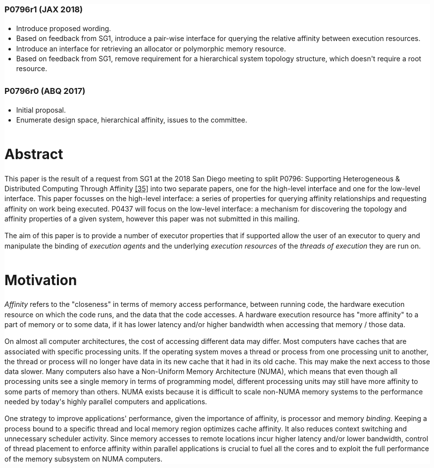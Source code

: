 ### P0796r1 (JAX 2018)

* Introduce proposed wording.
* Based on feedback from SG1, introduce a pair-wise interface for querying the relative affinity between execution resources.
* Introduce an interface for retrieving an allocator or polymorphic memory resource.
* Based on feedback from SG1, remove requirement for a hierarchical system topology structure, which doesn't require a root resource.

### P0796r0 (ABQ 2017)

* Initial proposal.
* Enumerate design space, hierarchical affinity, issues to the committee.


# Abstract

This paper is the result of a request from SG1 at the 2018 San Diego meeting to split P0796: Supporting Heterogeneous & Distributed Computing Through Affinity [[35]][p0796] into two separate papers, one for the high-level interface and one for the low-level interface. This paper focusses on the high-level interface: a series of properties for querying affinity relationships and requesting affinity on work being executed. P0437 will focus on the low-level interface: a mechanism for discovering the topology and affinity properties of a given system, however this paper was not submitted in this mailing.

The aim of this paper is to provide a number of executor properties that if supported allow the user of an executor to query and manipulate the binding of *execution agents* and the underlying *execution resources* of the *threads of execution* they are run on.


# Motivation

*Affinity* refers to the "closeness" in terms of memory access performance, between running code, the hardware execution resource on which the code runs, and the data that the code accesses.  A hardware execution resource has "more affinity" to a part of memory or to some data, if it has lower latency and/or higher bandwidth when accessing that memory / those data.

On almost all computer architectures, the cost of accessing different data may differ. Most computers have caches that are associated with specific processing units. If the operating system moves a thread or process from one processing unit to another, the thread or process will no longer have data in its new cache that it had in its old cache. This may make the next access to those data slower. Many computers also have a Non-Uniform Memory Architecture (NUMA), which means that even though all processing units see a single memory in terms of programming model, different processing units may still have more affinity to some parts of memory than others. NUMA exists because it is difficult to scale non-NUMA memory systems to the performance needed by today's highly parallel computers and applications.

One strategy to improve applications' performance, given the importance of affinity, is processor and memory *binding*. Keeping a process bound to a specific thread and local memory region optimizes cache affinity. It also reduces context switching and unnecessary scheduler activity. Since memory accesses to remote locations incur higher latency and/or lower bandwidth, control of thread placement to enforce affinity within parallel applications is crucial to fuel all the cores and to exploit the full performance of the memory subsystem on NUMA computers. 


[p0687]: http://wg21.link/p0687
[design-of-openmp]: https://link.springer.com/chapter/10.1007/978-3-642-30961-8_2
[hwloc]: https://www.open-mpi.org/projects/hwloc/
[sycl-1-2-1]: https://www.khronos.org/registry/SYCL/specs/sycl-1.2.1.pdf
[opencl-2-2]: https://www.khronos.org/registry/OpenCL/specs/opencl-2.2.pdf
[HSA]: http://www.hsafoundation.com/standards/
[openmp-5]: http://www.openmp.org/wp-content/uploads/openmp-TR5-final.pdf
[cpuaff]: https://github.com/dcdillon/cpuaff
[pmem]: http://pmem.io/
[memkid]: https://github.com/memkind/memkind
[solaris-pbind]: https://docs.oracle.com/cd/E26502_01/html/E29031/pbind-1m.html
[linux-sched-setaffinity]: https://linux.die.net/man/2/sched_setaffinity
[windows-set-thread-affinity-mask]: https://msdn.microsoft.com/en-us/library/windows/desktop/ms686247(v=vs.85).aspx
[chapel]: https://chapel-lang.org/
[x10]: http://x10-lang.org/
[upc++]: https://bitbucket.org/berkeleylab/upcxx/wiki/Home
[tbb]: https://www.threadingbuildingblocks.org/
[hpx]: https://github.com/STEllAR-GROUP/hpx
[madness]: https://github.com/m-a-d-n-e-s-s/madness
[lstopo]: https://www.open-mpi.org/projects/hwloc/lstopo/
[p0443]: http://wg21.link/p0443
[p0737]: http://wg21.link/p0737
[exposing-locality]: https://docs.google.com/viewer?a=v&pid=sites&srcid=bGJsLmdvdnxwYWRhbC13b3Jrc2hvcHxneDozOWE0MjZjOTMxOTk3NGU3
[mpi]: http://mpi-forum.org/docs/
[pvm]: http://www.csm.ornl.gov/pvm/
[pvm-callback]: http://etutorials.org/Linux+systems/cluster+computing+with+linux/Part+II+Parallel+Programming/Chapter+11+Fault-Tolerant+and+Adaptive+Programs+with+PVM/11.2+Building+Fault-Tolerant+Parallel+Applications/
[mpi-post-failure-recovery]: http://journals.sagepub.com/doi/10.1177/1094342013488238
[mpi-fault-tolerance]: http://www.mcs.anl.gov/~lusk/papers/fault-tolerance.pdf
[p0323r4]: http://www.open-std.org/jtc1/sc22/wg21/docs/papers/2017/p0323r4.html
[movidius]: https://developer.movidius.com/
[madness-journal]: http://dx.doi.org/10.1137/15M1026171
[openmp-affinity]: http://pages.tacc.utexas.edu/~eijkhout/pcse/html/omp-affinity.html
[intel-balanced-affinity]: https://software.intel.com/en-us/node/522518
[p0796]: http://wg21.link/p0796
[p1437]: http://wg21.link/p1437